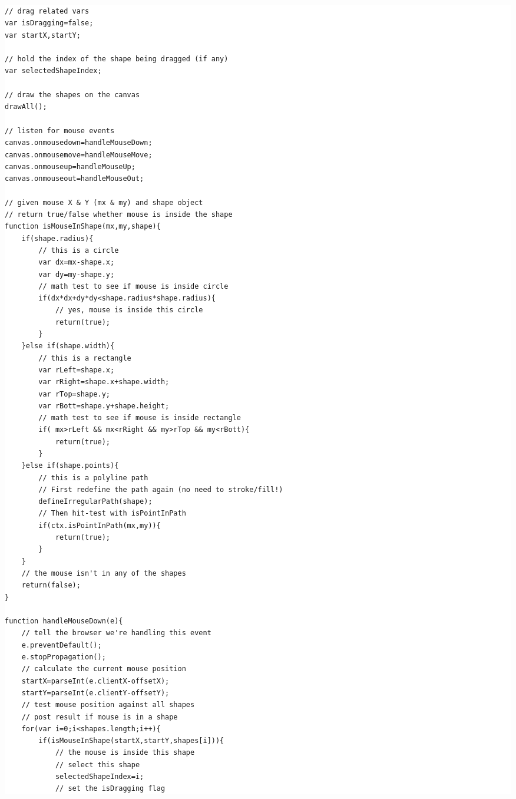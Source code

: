     // drag related vars
    var isDragging=false;
    var startX,startY;

    // hold the index of the shape being dragged (if any)
    var selectedShapeIndex;

    // draw the shapes on the canvas
    drawAll();
    
    // listen for mouse events
    canvas.onmousedown=handleMouseDown;
    canvas.onmousemove=handleMouseMove;
    canvas.onmouseup=handleMouseUp;
    canvas.onmouseout=handleMouseOut;

    // given mouse X & Y (mx & my) and shape object
    // return true/false whether mouse is inside the shape
    function isMouseInShape(mx,my,shape){
        if(shape.radius){
            // this is a circle
            var dx=mx-shape.x;
            var dy=my-shape.y;
            // math test to see if mouse is inside circle
            if(dx*dx+dy*dy<shape.radius*shape.radius){
                // yes, mouse is inside this circle
                return(true);
            }
        }else if(shape.width){
            // this is a rectangle
            var rLeft=shape.x;
            var rRight=shape.x+shape.width;
            var rTop=shape.y;
            var rBott=shape.y+shape.height;
            // math test to see if mouse is inside rectangle
            if( mx>rLeft && mx<rRight && my>rTop && my<rBott){
                return(true);
            }
        }else if(shape.points){
            // this is a polyline path
            // First redefine the path again (no need to stroke/fill!)
            defineIrregularPath(shape);
            // Then hit-test with isPointInPath
            if(ctx.isPointInPath(mx,my)){
                return(true);
            }                
        }
        // the mouse isn't in any of the shapes
        return(false);
    }

    function handleMouseDown(e){
        // tell the browser we're handling this event
        e.preventDefault();
        e.stopPropagation();
        // calculate the current mouse position
        startX=parseInt(e.clientX-offsetX);
        startY=parseInt(e.clientY-offsetY);
        // test mouse position against all shapes
        // post result if mouse is in a shape
        for(var i=0;i<shapes.length;i++){
            if(isMouseInShape(startX,startY,shapes[i])){
                // the mouse is inside this shape
                // select this shape
                selectedShapeIndex=i;
                // set the isDragging flag

  [1]: http://i.stack.imgur.com/OEmkE.jpg